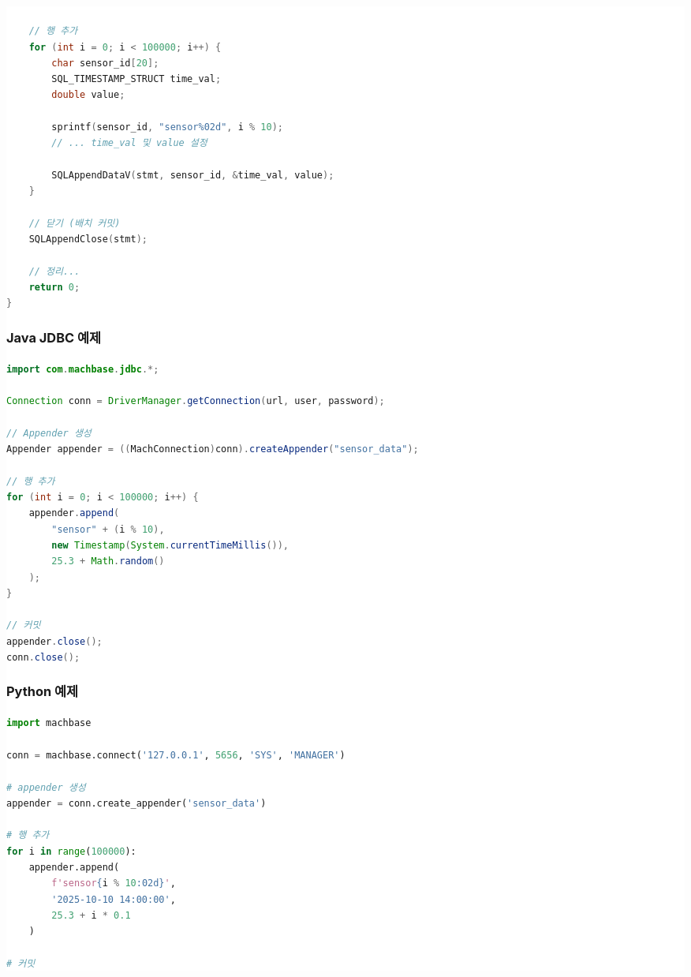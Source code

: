 ```c

    // 행 추가
    for (int i = 0; i < 100000; i++) {
        char sensor_id[20];
        SQL_TIMESTAMP_STRUCT time_val;
        double value;

        sprintf(sensor_id, "sensor%02d", i % 10);
        // ... time_val 및 value 설정

        SQLAppendDataV(stmt, sensor_id, &time_val, value);
    }

    // 닫기 (배치 커밋)
    SQLAppendClose(stmt);

    // 정리...
    return 0;
}
```

### Java JDBC 예제

```java
import com.machbase.jdbc.*;

Connection conn = DriverManager.getConnection(url, user, password);

// Appender 생성
Appender appender = ((MachConnection)conn).createAppender("sensor_data");

// 행 추가
for (int i = 0; i < 100000; i++) {
    appender.append(
        "sensor" + (i % 10),
        new Timestamp(System.currentTimeMillis()),
        25.3 + Math.random()
    );
}

// 커밋
appender.close();
conn.close();
```

### Python 예제

```python
import machbase

conn = machbase.connect('127.0.0.1', 5656, 'SYS', 'MANAGER')

# appender 생성
appender = conn.create_appender('sensor_data')

# 행 추가
for i in range(100000):
    appender.append(
        f'sensor{i % 10:02d}',
        '2025-10-10 14:00:00',
        25.3 + i * 0.1
    )

# 커밋
```
